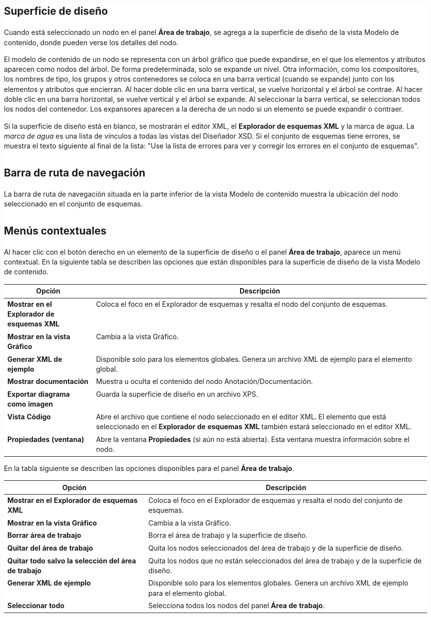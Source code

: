## <a name="design-surface"></a>Superficie de diseño

Cuando está seleccionado un nodo en el panel **Área de trabajo**, se agrega a la superficie de diseño de la vista Modelo de contenido, donde pueden verse los detalles del nodo.

El modelo de contenido de un nodo se representa con un árbol gráfico que puede expandirse, en el que los elementos y atributos aparecen como nodos del árbol. De forma predeterminada, solo se expande un nivel. Otra información, como los compositores, los nombres de tipo, los grupos y otros contenedores se coloca en una barra vertical (cuando se expande) junto con los elementos y atributos que encierran. Al hacer doble clic en una barra vertical, se vuelve horizontal y el árbol se contrae. Al hacer doble clic en una barra horizontal, se vuelve vertical y el árbol se expande. Al seleccionar la barra vertical, se seleccionan todos los nodos del contenedor. Los expansores aparecen a la derecha de un nodo si un elemento se puede expandir o contraer.

Si la superficie de diseño está en blanco, se mostrarán el editor XML, el **Explorador de esquemas XML** y la marca de agua. La *marca de agua* es una lista de vínculos a todas las vistas del Diseñador XSD. Si el conjunto de esquemas tiene errores, se muestra el texto siguiente al final de la lista: "Use la lista de errores para ver y corregir los errores en el conjunto de esquemas".

## <a name="breadcrumb-bar"></a>Barra de ruta de navegación

La barra de ruta de navegación situada en la parte inferior de la vista Modelo de contenido muestra la ubicación del nodo seleccionado en el conjunto de esquemas.

## <a name="context-menus"></a>Menús contextuales

Al hacer clic con el botón derecho en un elemento de la superficie de diseño o el panel **Área de trabajo**, aparece un menú contextual. En la siguiente tabla se describen las opciones que están disponibles para la superficie de diseño de la vista Modelo de contenido.

|Opción|Descripción|
|-|-----------------|
|**Mostrar en el Explorador de esquemas XML**|Coloca el foco en el Explorador de esquemas y resalta el nodo del conjunto de esquemas.|
|**Mostrar en la vista Gráfico**|Cambia a la vista Gráfico.|
|**Generar XML de ejemplo**|Disponible solo para los elementos globales. Genera un archivo XML de ejemplo para el elemento global.|
|**Mostrar documentación**|Muestra u oculta el contenido del nodo Anotación/Documentación.|
|**Exportar diagrama como imagen**|Guarda la superficie de diseño en un archivo XPS.|
|**Vista Código**|Abre el archivo que contiene el nodo seleccionado en el editor XML. El elemento que está seleccionado en el **Explorador de esquemas XML** también estará seleccionado en el editor XML.|
|**Propiedades (ventana)**|Abre la ventana **Propiedades** (si aún no está abierta). Esta ventana muestra información sobre el nodo.|

En la tabla siguiente se describen las opciones disponibles para el panel **Área de trabajo**.

|Opción|Descripción|
|-|-----------------|
|**Mostrar en el Explorador de esquemas XML**|Coloca el foco en el Explorador de esquemas y resalta el nodo del conjunto de esquemas.|
|**Mostrar en la vista Gráfico**|Cambia a la vista Gráfico.|
|**Borrar área de trabajo**|Borra el área de trabajo y la superficie de diseño.|
|**Quitar del área de trabajo**|Quita los nodos seleccionados del área de trabajo y de la superficie de diseño.|
|**Quitar todo salvo la selección del área de trabajo**|Quita los nodos que no están seleccionados del área de trabajo y de la superficie de diseño.|
|**Generar XML de ejemplo**|Disponible solo para los elementos globales. Genera un archivo XML de ejemplo para el elemento global.|
|**Seleccionar todo**|Selecciona todos los nodos del panel **Área de trabajo**.|